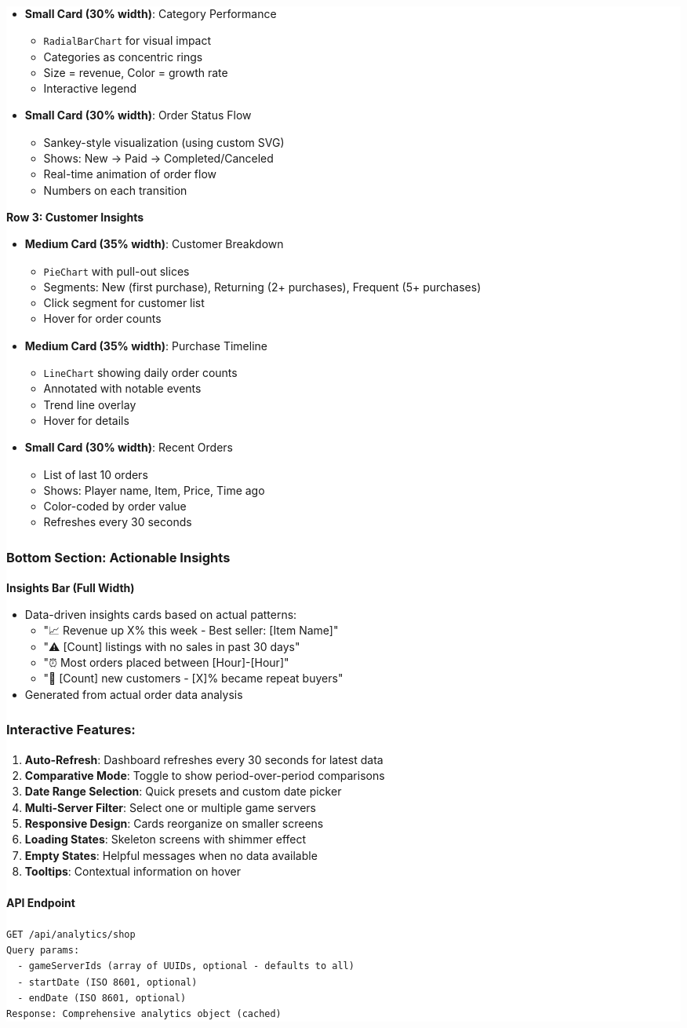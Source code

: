 - **Small Card (30% width)**: Category Performance
  - `RadialBarChart` for visual impact
  - Categories as concentric rings
  - Size = revenue, Color = growth rate
  - Interactive legend

- **Small Card (30% width)**: Order Status Flow
  - Sankey-style visualization (using custom SVG)
  - Shows: New → Paid → Completed/Canceled
  - Real-time animation of order flow
  - Numbers on each transition

**Row 3: Customer Insights**
- **Medium Card (35% width)**: Customer Breakdown
  - `PieChart` with pull-out slices
  - Segments: New (first purchase), Returning (2+ purchases), Frequent (5+ purchases)
  - Click segment for customer list
  - Hover for order counts

- **Medium Card (35% width)**: Purchase Timeline
  - `LineChart` showing daily order counts
  - Annotated with notable events
  - Trend line overlay
  - Hover for details

- **Small Card (30% width)**: Recent Orders
  - List of last 10 orders
  - Shows: Player name, Item, Price, Time ago
  - Color-coded by order value
  - Refreshes every 30 seconds

### Bottom Section: Actionable Insights
**Insights Bar (Full Width)**
- Data-driven insights cards based on actual patterns:
  - "📈 Revenue up X% this week - Best seller: [Item Name]"
  - "⚠️ [Count] listings with no sales in past 30 days"
  - "⏰ Most orders placed between [Hour]-[Hour]"
  - "👥 [Count] new customers - [X]% became repeat buyers"
- Generated from actual order data analysis

### Interactive Features:
1. **Auto-Refresh**: Dashboard refreshes every 30 seconds for latest data
2. **Comparative Mode**: Toggle to show period-over-period comparisons
3. **Date Range Selection**: Quick presets and custom date picker
4. **Multi-Server Filter**: Select one or multiple game servers
5. **Responsive Design**: Cards reorganize on smaller screens
6. **Loading States**: Skeleton screens with shimmer effect
7. **Empty States**: Helpful messages when no data available
8. **Tooltips**: Contextual information on hover

#### API Endpoint
```
GET /api/analytics/shop
Query params:
  - gameServerIds (array of UUIDs, optional - defaults to all)
  - startDate (ISO 8601, optional)
  - endDate (ISO 8601, optional)
Response: Comprehensive analytics object (cached)
```
